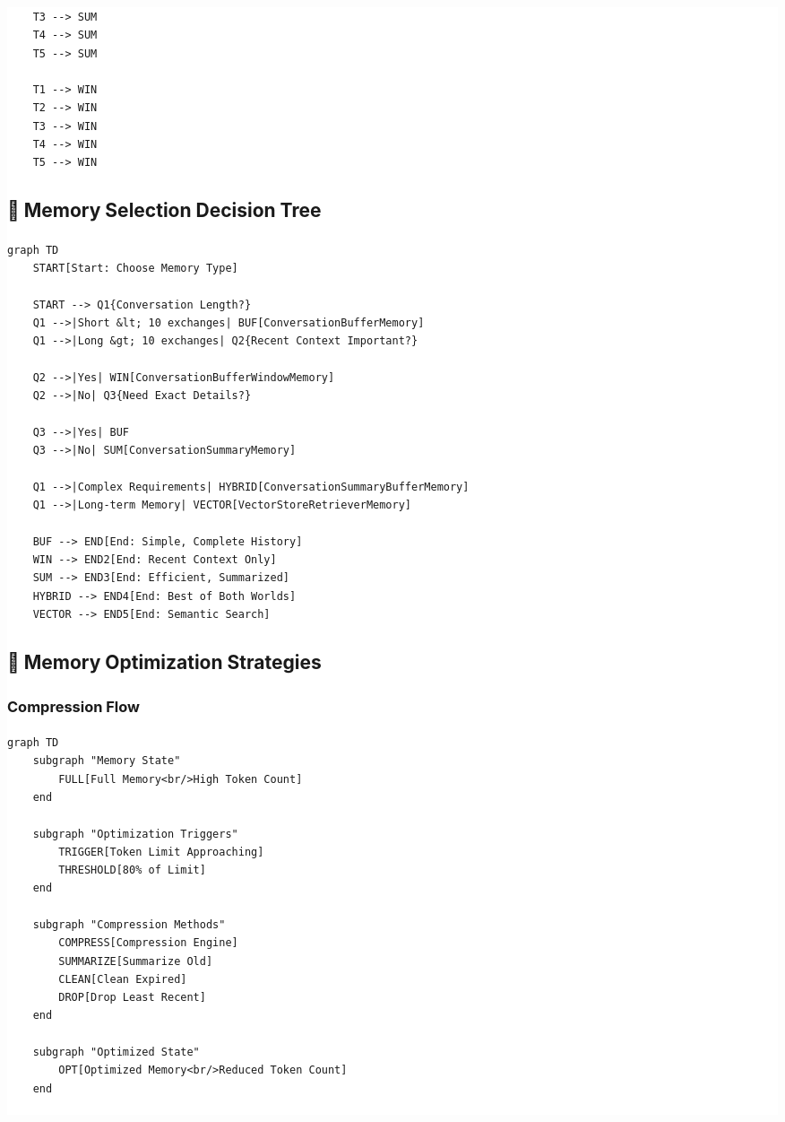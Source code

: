 ```mermaid
    T3 --> SUM
    T4 --> SUM
    T5 --> SUM
    
    T1 --> WIN
    T2 --> WIN
    T3 --> WIN
    T4 --> WIN
    T5 --> WIN
```

## 🎯 Memory Selection Decision Tree

```mermaid
graph TD
    START[Start: Choose Memory Type]
    
    START --> Q1{Conversation Length?}
    Q1 -->|Short &lt; 10 exchanges| BUF[ConversationBufferMemory]
    Q1 -->|Long &gt; 10 exchanges| Q2{Recent Context Important?}
    
    Q2 -->|Yes| WIN[ConversationBufferWindowMemory]
    Q2 -->|No| Q3{Need Exact Details?}
    
    Q3 -->|Yes| BUF
    Q3 -->|No| SUM[ConversationSummaryMemory]
    
    Q1 -->|Complex Requirements| HYBRID[ConversationSummaryBufferMemory]
    Q1 -->|Long-term Memory| VECTOR[VectorStoreRetrieverMemory]
    
    BUF --> END[End: Simple, Complete History]
    WIN --> END2[End: Recent Context Only]
    SUM --> END3[End: Efficient, Summarized]
    HYBRID --> END4[End: Best of Both Worlds]
    VECTOR --> END5[End: Semantic Search]
```

## 🔄 Memory Optimization Strategies

### Compression Flow

```mermaid
graph TD
    subgraph "Memory State"
        FULL[Full Memory<br/>High Token Count]
    end
    
    subgraph "Optimization Triggers"
        TRIGGER[Token Limit Approaching]
        THRESHOLD[80% of Limit]
    end
    
    subgraph "Compression Methods"
        COMPRESS[Compression Engine]
        SUMMARIZE[Summarize Old]
        CLEAN[Clean Expired]
        DROP[Drop Least Recent]
    end
    
    subgraph "Optimized State"
        OPT[Optimized Memory<br/>Reduced Token Count]
    end
    
```